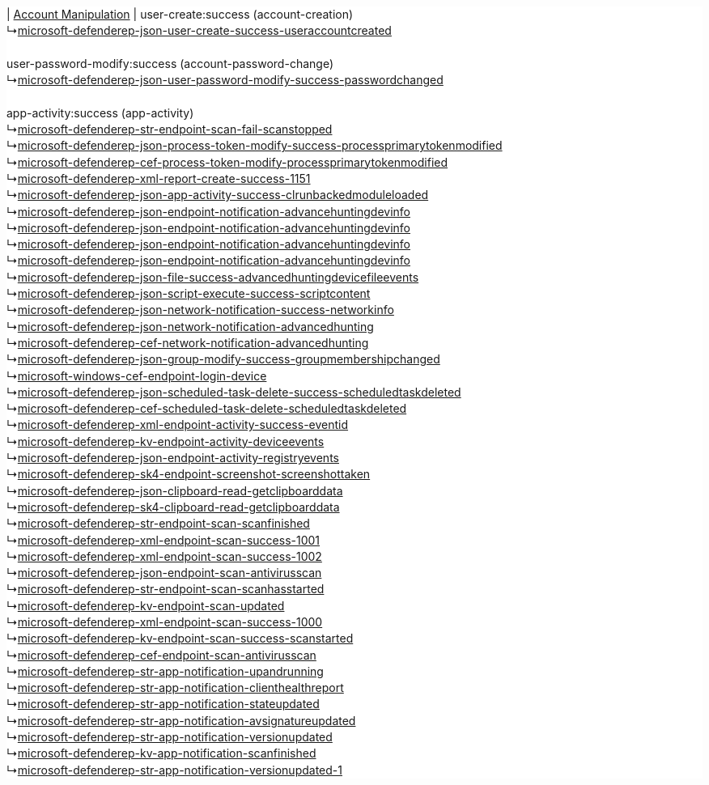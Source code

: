 |    [Account Manipulation](../../../UseCases/uc_account_manipulation.md)    |  user-create:success (account-creation)<br> ↳[microsoft-defenderep-json-user-create-success-useraccountcreated](Ps/pC_microsoftdefenderepjsonusercreatesuccessuseraccountcreated.md)<br><br> user-password-modify:success (account-password-change)<br> ↳[microsoft-defenderep-json-user-password-modify-success-passwordchanged](Ps/pC_microsoftdefenderepjsonuserpasswordmodifysuccesspasswordchanged.md)<br><br> app-activity:success (app-activity)<br> ↳[microsoft-defenderep-str-endpoint-scan-fail-scanstopped](Ps/pC_microsoftdefenderepstrendpointscanfailscanstopped.md)<br> ↳[microsoft-defenderep-json-process-token-modify-success-processprimarytokenmodified](Ps/pC_microsoftdefenderepjsonprocesstokenmodifysuccessprocessprimarytokenmodified.md)<br> ↳[microsoft-defenderep-cef-process-token-modify-processprimarytokenmodified](Ps/pC_microsoftdefenderepcefprocesstokenmodifyprocessprimarytokenmodified.md)<br> ↳[microsoft-defenderep-xml-report-create-success-1151](Ps/pC_microsoftdefenderepxmlreportcreatesuccess1151.md)<br> ↳[microsoft-defenderep-json-app-activity-success-clrunbackedmoduleloaded](Ps/pC_microsoftdefenderepjsonappactivitysuccessclrunbackedmoduleloaded.md)<br> ↳[microsoft-defenderep-json-endpoint-notification-advancehuntingdevinfo](Ps/pC_microsoftdefenderepjsonendpointnotificationadvancehuntingdevinfo.md)<br> ↳[microsoft-defenderep-json-endpoint-notification-advancehuntingdevinfo](Ps/pC_microsoftdefenderepjsonendpointnotificationadvancehuntingdevinfo.md)<br> ↳[microsoft-defenderep-json-endpoint-notification-advancehuntingdevinfo](Ps/pC_microsoftdefenderepjsonendpointnotificationadvancehuntingdevinfo.md)<br> ↳[microsoft-defenderep-json-endpoint-notification-advancehuntingdevinfo](Ps/pC_microsoftdefenderepjsonendpointnotificationadvancehuntingdevinfo.md)<br> ↳[microsoft-defenderep-json-file-success-advancedhuntingdevicefileevents](Ps/pC_microsoftdefenderepjsonfilesuccessadvancedhuntingdevicefileevents.md)<br> ↳[microsoft-defenderep-json-script-execute-success-scriptcontent](Ps/pC_microsoftdefenderepjsonscriptexecutesuccessscriptcontent.md)<br> ↳[microsoft-defenderep-json-network-notification-success-networkinfo](Ps/pC_microsoftdefenderepjsonnetworknotificationsuccessnetworkinfo.md)<br> ↳[microsoft-defenderep-json-network-notification-advancedhunting](Ps/pC_microsoftdefenderepjsonnetworknotificationadvancedhunting.md)<br> ↳[microsoft-defenderep-cef-network-notification-advancedhunting](Ps/pC_microsoftdefenderepcefnetworknotificationadvancedhunting.md)<br> ↳[microsoft-defenderep-json-group-modify-success-groupmembershipchanged](Ps/pC_microsoftdefenderepjsongroupmodifysuccessgroupmembershipchanged.md)<br> ↳[microsoft-windows-cef-endpoint-login-device](Ps/pC_microsoftwindowscefendpointlogindevice.md)<br> ↳[microsoft-defenderep-json-scheduled-task-delete-success-scheduledtaskdeleted](Ps/pC_microsoftdefenderepjsonscheduledtaskdeletesuccessscheduledtaskdeleted.md)<br> ↳[microsoft-defenderep-cef-scheduled-task-delete-scheduledtaskdeleted](Ps/pC_microsoftdefenderepcefscheduledtaskdeletescheduledtaskdeleted.md)<br> ↳[microsoft-defenderep-xml-endpoint-activity-success-eventid](Ps/pC_microsoftdefenderepxmlendpointactivitysuccesseventid.md)<br> ↳[microsoft-defenderep-kv-endpoint-activity-deviceevents](Ps/pC_microsoftdefenderepkvendpointactivitydeviceevents.md)<br> ↳[microsoft-defenderep-json-endpoint-activity-registryevents](Ps/pC_microsoftdefenderepjsonendpointactivityregistryevents.md)<br> ↳[microsoft-defenderep-sk4-endpoint-screenshot-screenshottaken](Ps/pC_microsoftdefenderepsk4endpointscreenshotscreenshottaken.md)<br> ↳[microsoft-defenderep-json-clipboard-read-getclipboarddata](Ps/pC_microsoftdefenderepjsonclipboardreadgetclipboarddata.md)<br> ↳[microsoft-defenderep-sk4-clipboard-read-getclipboarddata](Ps/pC_microsoftdefenderepsk4clipboardreadgetclipboarddata.md)<br> ↳[microsoft-defenderep-str-endpoint-scan-scanfinished](Ps/pC_microsoftdefenderepstrendpointscanscanfinished.md)<br> ↳[microsoft-defenderep-xml-endpoint-scan-success-1001](Ps/pC_microsoftdefenderepxmlendpointscansuccess1001.md)<br> ↳[microsoft-defenderep-xml-endpoint-scan-success-1002](Ps/pC_microsoftdefenderepxmlendpointscansuccess1002.md)<br> ↳[microsoft-defenderep-json-endpoint-scan-antivirusscan](Ps/pC_microsoftdefenderepjsonendpointscanantivirusscan.md)<br> ↳[microsoft-defenderep-str-endpoint-scan-scanhasstarted](Ps/pC_microsoftdefenderepstrendpointscanscanhasstarted.md)<br> ↳[microsoft-defenderep-kv-endpoint-scan-updated](Ps/pC_microsoftdefenderepkvendpointscanupdated.md)<br> ↳[microsoft-defenderep-xml-endpoint-scan-success-1000](Ps/pC_microsoftdefenderepxmlendpointscansuccess1000.md)<br> ↳[microsoft-defenderep-kv-endpoint-scan-success-scanstarted](Ps/pC_microsoftdefenderepkvendpointscansuccessscanstarted.md)<br> ↳[microsoft-defenderep-cef-endpoint-scan-antivirusscan](Ps/pC_microsoftdefenderepcefendpointscanantivirusscan.md)<br> ↳[microsoft-defenderep-str-app-notification-upandrunning](Ps/pC_microsoftdefenderepstrappnotificationupandrunning.md)<br> ↳[microsoft-defenderep-str-app-notification-clienthealthreport](Ps/pC_microsoftdefenderepstrappnotificationclienthealthreport.md)<br> ↳[microsoft-defenderep-str-app-notification-stateupdated](Ps/pC_microsoftdefenderepstrappnotificationstateupdated.md)<br> ↳[microsoft-defenderep-str-app-notification-avsignatureupdated](Ps/pC_microsoftdefenderepstrappnotificationavsignatureupdated.md)<br> ↳[microsoft-defenderep-str-app-notification-versionupdated](Ps/pC_microsoftdefenderepstrappnotificationversionupdated.md)<br> ↳[microsoft-defenderep-kv-app-notification-scanfinished](Ps/pC_microsoftdefenderepkvappnotificationscanfinished.md)<br> ↳[microsoft-defenderep-str-app-notification-versionupdated-1](Ps/pC_microsoftdefenderepstrappnotificationversionupdated1.md)<br>